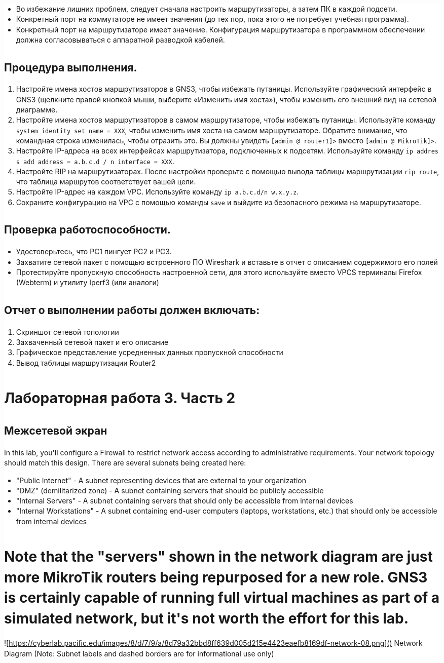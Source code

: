 -	Во избежание лишних проблем, следует сначала настроить маршрутизаторы, а затем ПК в каждой подсети.
-	Конкретный порт на коммутаторе не имеет значения (до тех пор, пока этого не потребует учебная программа).
-	Конкретный порт на маршрутизаторе имеет значение. Конфигурация маршрутизатора в программном обеспечении должна согласовываться с аппаратной разводкой кабелей.

## Процедура выполнения.
1.	Настройте имена хостов маршрутизаторов в GNS3, чтобы избежать путаницы. Используйте графический интерфейс в GNS3 (щелкните правой кнопкой мыши, выберите «Изменить имя хоста»), чтобы изменить его внешний вид на сетевой диаграмме.
2.	Настройте имена хостов маршрутизаторов в самом маршрутизаторе, чтобы избежать путаницы. Используйте команду `system identity set name = XXX`, чтобы изменить имя хоста на самом маршрутизаторе. Обратите внимание, что командная строка изменилась, чтобы отразить это. Вы должны увидеть `[admin @ router1]>` вместо `[admin @ MikroTik]>`.
3.	Настройте IP-адреса на всех интерфейсах маршрутизатора, подключенных к подсетям. Используйте команду `ip address add address = a.b.c.d / n interface = XXX`.
4.	Настройте RIP на маршрутизаторах. После настройки проверьте с помощью вывода таблицы маршрутизации `rip route`, что таблица маршрутов соответствует вашей цели.
5.	Настройте IP-адрес на каждом VPC. Используйте команду `ip a.b.c.d/n w.x.y.z`.
6.	Сохраните конфигурацию на VPC с помощью команды `save` и выйдите из безопасного режима на маршрутизаторе.

## Проверка работоспособности.
- Удостоверьтесь, что PC1 пингует PC2 и PC3.
- Захватите сетевой пакет с помощью встроенного ПО Wireshark и вставьте в отчет с описанием содержимого его полей
- Протестируйте пропускную способность настроенной сети, для этого используйте вместо VPCS терминалы Firefox (Webterm) и утилиту Iperf3 (или аналоги)

## Отчет о выполнении работы должен включать:
1. Скриншот сетевой топологии
2. Захваченный сетевой пакет и его описание
3. Графическое представление усредненных данных пропускной способности
4. Вывод таблицы маршрутизации Router2

# Лабораторная работа 3. Часть 2
## Межсетевой экран
In this lab, you'll configure a Firewall to restrict network access according to administrative requirements.
Your network topology should match this design. There are several subnets being created here:

- "Public Internet" - A subnet representing devices that are external to your organization
- "DMZ" (demilitarized zone) - A subnet containing servers that should be publicly accessible
- "Internal Servers" - A subnet containing servers that should only be accessible from internal devices
- "Internal Workstations" - A subnet containing end-user computers (laptops, workstations, etc.) that should only be accessible from internal devices
# Note that the "servers" shown in the network diagram are just more MikroTik routers being repurposed for a new role. GNS3 is certainly capable of running full virtual machines as part of a simulated network, but it's not worth the effort for this lab.
![https://cyberlab.pacific.edu/images/8/d/7/9/a/8d79a32bbd8ff639d005d215e4423eaefb8169df-network-08.png]()
Network Diagram (Note: Subnet labels and dashed borders are for informational use only)
